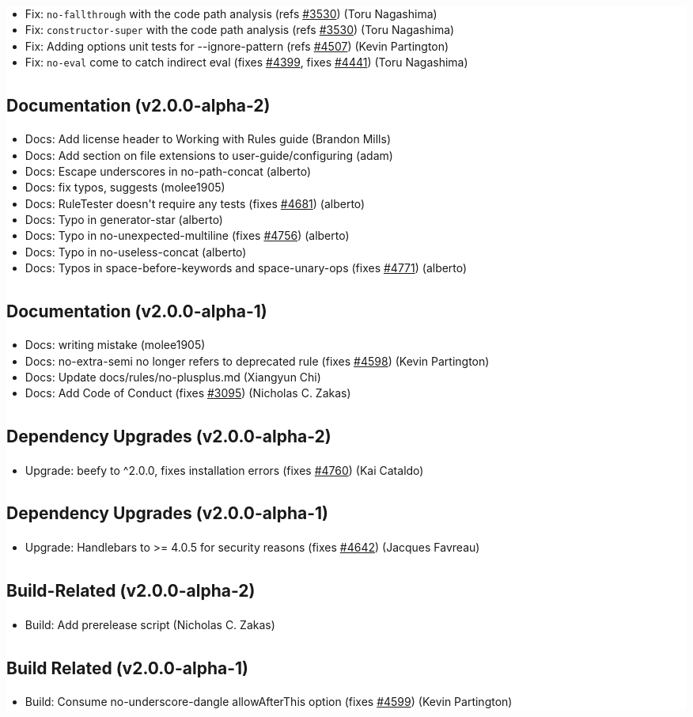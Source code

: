 * Fix: `no-fallthrough` with the code path analysis (refs [#3530](https://github.com/eslint/eslint/issues/3530)) (Toru Nagashima)
* Fix: `constructor-super` with the code path analysis (refs [#3530](https://github.com/eslint/eslint/issues/3530)) (Toru Nagashima)
* Fix: Adding options unit tests for --ignore-pattern (refs [#4507](https://github.com/eslint/eslint/issues/4507)) (Kevin Partington)
* Fix: `no-eval` come to catch indirect eval (fixes [#4399](https://github.com/eslint/eslint/issues/4399), fixes [#4441](https://github.com/eslint/eslint/issues/4441)) (Toru Nagashima)

## Documentation (v2.0.0-alpha-2)

* Docs: Add license header to Working with Rules guide (Brandon Mills)
* Docs: Add section on file extensions to user-guide/configuring (adam)
* Docs: Escape underscores in no-path-concat (alberto)
* Docs: fix typos, suggests (molee1905)
* Docs: RuleTester doesn't require any tests (fixes [#4681](https://github.com/eslint/eslint/issues/4681)) (alberto)
* Docs: Typo in generator-star (alberto)
* Docs: Typo in no-unexpected-multiline (fixes [#4756](https://github.com/eslint/eslint/issues/4756)) (alberto)
* Docs: Typo in no-useless-concat (alberto)
* Docs: Typos in space-before-keywords and space-unary-ops (fixes [#4771](https://github.com/eslint/eslint/issues/4771)) (alberto)



## Documentation (v2.0.0-alpha-1)


* Docs: writing mistake (molee1905)
* Docs: no-extra-semi no longer refers to deprecated rule (fixes [#4598](https://github.com/eslint/eslint/issues/4598)) (Kevin Partington)
* Docs: Update docs/rules/no-plusplus.md (Xiangyun Chi)
* Docs: Add Code of Conduct (fixes [#3095](https://github.com/eslint/eslint/issues/3095)) (Nicholas C. Zakas)


## Dependency Upgrades (v2.0.0-alpha-2)

* Upgrade: beefy to ^2.0.0, fixes installation errors (fixes [#4760](https://github.com/eslint/eslint/issues/4760)) (Kai Cataldo)

## Dependency Upgrades (v2.0.0-alpha-1)

* Upgrade: Handlebars to >= 4.0.5 for security reasons (fixes [#4642](https://github.com/eslint/eslint/issues/4642)) (Jacques Favreau)

## Build-Related (v2.0.0-alpha-2)

* Build: Add prerelease script (Nicholas C. Zakas)

## Build Related (v2.0.0-alpha-1)

* Build: Consume no-underscore-dangle allowAfterThis option (fixes [#4599](https://github.com/eslint/eslint/issues/4599)) (Kevin Partington)


